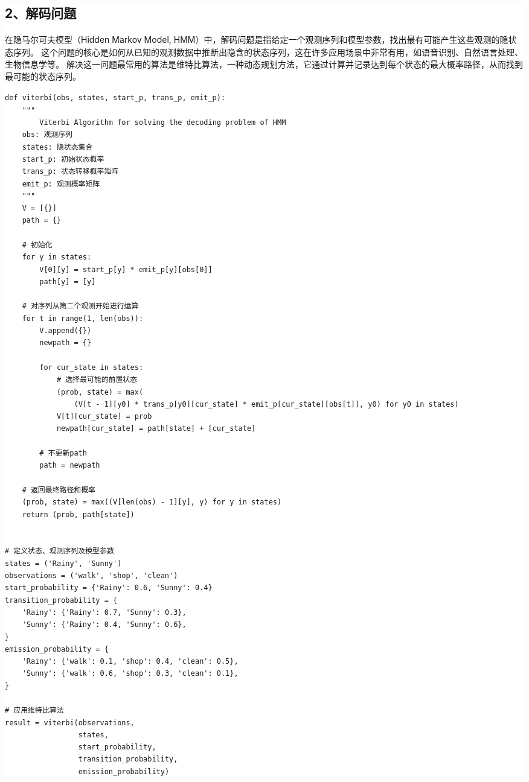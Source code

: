 ## 2、解码问题
在隐马尔可夫模型（Hidden Markov Model, HMM）中，解码问题是指给定一个观测序列和模型参数，找出最有可能产生这些观测的隐状态序列。
这个问题的核心是如何从已知的观测数据中推断出隐含的状态序列，这在许多应用场景中非常有用，如语音识别、自然语言处理、生物信息学等。
解决这一问题最常用的算法是维特比算法，一种动态规划方法，它通过计算并记录达到每个状态的最大概率路径，从而找到最可能的状态序列。

```text
def viterbi(obs, states, start_p, trans_p, emit_p):
    """
        Viterbi Algorithm for solving the decoding problem of HMM
    obs: 观测序列
    states: 隐状态集合
    start_p: 初始状态概率
    trans_p: 状态转移概率矩阵
    emit_p: 观测概率矩阵
    """
    V = [{}]
    path = {}

    # 初始化
    for y in states:
        V[0][y] = start_p[y] * emit_p[y][obs[0]]
        path[y] = [y]

    # 对序列从第二个观测开始进行运算
    for t in range(1, len(obs)):
        V.append({})
        newpath = {}

        for cur_state in states:
            # 选择最可能的前置状态
            (prob, state) = max(
                (V[t - 1][y0] * trans_p[y0][cur_state] * emit_p[cur_state][obs[t]], y0) for y0 in states)
            V[t][cur_state] = prob
            newpath[cur_state] = path[state] + [cur_state]

        # 不更新path
        path = newpath

    # 返回最终路径和概率
    (prob, state) = max((V[len(obs) - 1][y], y) for y in states)
    return (prob, path[state])


# 定义状态、观测序列及模型参数
states = ('Rainy', 'Sunny')
observations = ('walk', 'shop', 'clean')
start_probability = {'Rainy': 0.6, 'Sunny': 0.4}
transition_probability = {
    'Rainy': {'Rainy': 0.7, 'Sunny': 0.3},
    'Sunny': {'Rainy': 0.4, 'Sunny': 0.6},
}
emission_probability = {
    'Rainy': {'walk': 0.1, 'shop': 0.4, 'clean': 0.5},
    'Sunny': {'walk': 0.6, 'shop': 0.3, 'clean': 0.1},
}

# 应用维特比算法
result = viterbi(observations,
                 states,
                 start_probability,
                 transition_probability,
                 emission_probability)
```